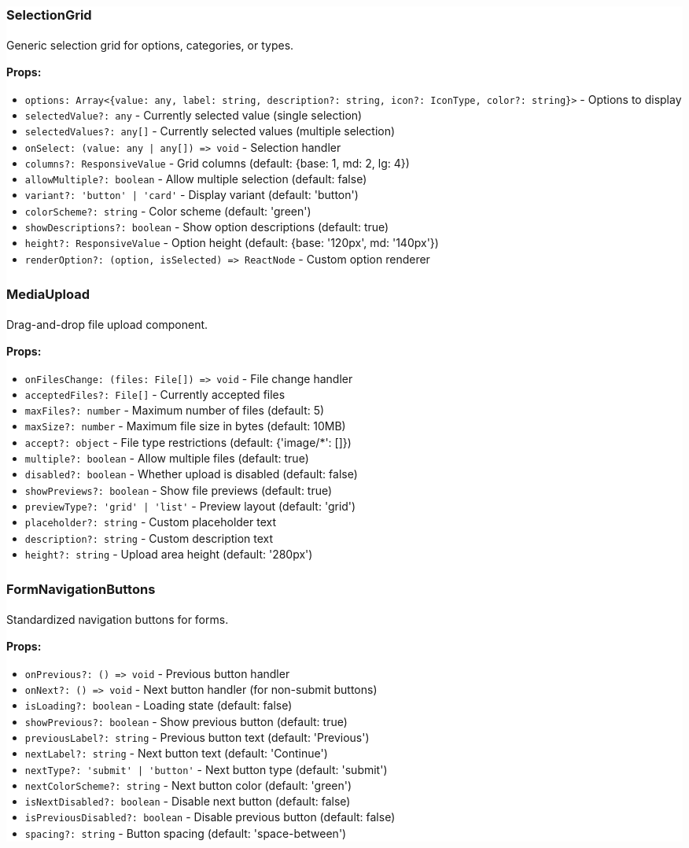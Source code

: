 ### SelectionGrid

Generic selection grid for options, categories, or types.

**Props:**

- `options: Array<{value: any, label: string, description?: string, icon?: IconType, color?: string}>` - Options to display
- `selectedValue?: any` - Currently selected value (single selection)
- `selectedValues?: any[]` - Currently selected values (multiple selection)
- `onSelect: (value: any | any[]) => void` - Selection handler
- `columns?: ResponsiveValue` - Grid columns (default: {base: 1, md: 2, lg: 4})
- `allowMultiple?: boolean` - Allow multiple selection (default: false)
- `variant?: 'button' | 'card'` - Display variant (default: 'button')
- `colorScheme?: string` - Color scheme (default: 'green')
- `showDescriptions?: boolean` - Show option descriptions (default: true)
- `height?: ResponsiveValue` - Option height (default: {base: '120px', md: '140px'})
- `renderOption?: (option, isSelected) => ReactNode` - Custom option renderer

### MediaUpload

Drag-and-drop file upload component.

**Props:**

- `onFilesChange: (files: File[]) => void` - File change handler
- `acceptedFiles?: File[]` - Currently accepted files
- `maxFiles?: number` - Maximum number of files (default: 5)
- `maxSize?: number` - Maximum file size in bytes (default: 10MB)
- `accept?: object` - File type restrictions (default: {'image/\*': []})
- `multiple?: boolean` - Allow multiple files (default: true)
- `disabled?: boolean` - Whether upload is disabled (default: false)
- `showPreviews?: boolean` - Show file previews (default: true)
- `previewType?: 'grid' | 'list'` - Preview layout (default: 'grid')
- `placeholder?: string` - Custom placeholder text
- `description?: string` - Custom description text
- `height?: string` - Upload area height (default: '280px')

### FormNavigationButtons

Standardized navigation buttons for forms.

**Props:**

- `onPrevious?: () => void` - Previous button handler
- `onNext?: () => void` - Next button handler (for non-submit buttons)
- `isLoading?: boolean` - Loading state (default: false)
- `showPrevious?: boolean` - Show previous button (default: true)
- `previousLabel?: string` - Previous button text (default: 'Previous')
- `nextLabel?: string` - Next button text (default: 'Continue')
- `nextType?: 'submit' | 'button'` - Next button type (default: 'submit')
- `nextColorScheme?: string` - Next button color (default: 'green')
- `isNextDisabled?: boolean` - Disable next button (default: false)
- `isPreviousDisabled?: boolean` - Disable previous button (default: false)
- `spacing?: string` - Button spacing (default: 'space-between')
